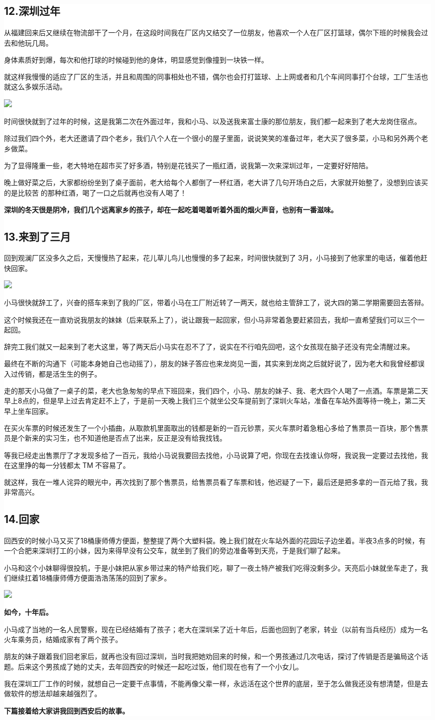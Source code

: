 ## 12.深圳过年

从福建回来后又继续在物流部干了一个月，在这段时间我在厂区内又结交了一位朋友，他喜欢一个人在厂区打篮球，偶尔下班的时候我会过去和他玩几局。

身体素质好到爆，每次和他打球的时候碰到他的身体，明显感觉到像撞到一块铁一样。

就这样我慢慢的适应了厂区的生活，并且和周围的同事相处也不错，偶尔也会打打篮球、上上网或者和几个车间同事打个台球，工厂生活也就这么多娱乐活动。

![](http://favorites.ren/assets/images/2019/it/fushikang10.jpeg)

时间很快就到了过年的时候，这是我第二次在外面过年，我和小马、以及送我来富士康的那位朋友，我们都一起来到了老大龙岗住宿点。

除过我们四个外，老大还邀请了四个老乡，我们八个人在一个很小的屋子里面，说说笑笑的准备过年，老大买了很多菜，小马和另外两个老乡做菜。

为了显得隆重一些，老大特地在超市买了好多酒，特别是花钱买了一瓶红酒，说我第一次来深圳过年，一定要好好陪陪。

晚上做好菜之后，大家都纷纷坐到了桌子面前，老大给每个人都倒了一杯红酒，老大讲了几句开场白之后，大家就开始整了，没想到应该买的是比较苦
的那种红酒，喝了一口之后就再也没有人喝了！

**深圳的冬天很是阴冷，我们几个远离家乡的孩子，却在一起吃着喝着听着外面的烟火声音，也别有一番滋味。**

## 13.来到了三月

回到观澜厂区没多久之后，天慢慢热了起来，花儿草儿鸟儿也慢慢的多了起来，时间很快就到了 3月，小马接到了他家里的电话，催着他赶快回家。

![](http://favorites.ren/assets/images/2019/it/fushikang11.jpeg)

小马很快就辞工了，兴奋的搭车来到了我的厂区，带着小马在工厂附近转了一两天，就也给主管辞工了，说大四的第二学期需要回去答辩。

这个时候我还在一直劝说我朋友的妹妹（后来联系上了），说让跟我一起回家，但小马非常着急要赶紧回去，我却一直希望我们可以三个一起回。

辞完工我们就又一起来到了老大这里，等了两天后小马实在忍不了了，说实在不行咱先回吧，这个女孩现在脑子还没有完全清醒过来。

最终在不断的沟通下（可能本身她自己也动摇了），朋友的妹子答应也来龙岗见一面，其实来到龙岗之后就好说了，因为老大和我曾经都误入过传销，都是活生生的例子。

走的那天小马做了一桌子的菜，老大也急匆匆的早点下班回来，我们四个，小马、朋友的妹子、我、老大四个人喝了一点酒。车票是第二天早上8点的，但是早上过去肯定赶不上了，于是前一天晚上我们三个就坐公交车提前到了深圳火车站，准备在车站外面等待一晚上，第二天早上坐车回家。

在买火车票的时候还发生了一个小插曲，从取款机里面取出的钱都是新的一百元钞票，买火车票时着急粗心多给了售票员一百块，那个售票员是个新来的实习生，也不知道他是否点了出来，反正是没有给我找钱。

等我已经走出售票厅了才发现多给了一百元，我给小马说我要回去找他，小马说算了吧，你现在去找谁认你呀，我说我一定要过去找他，我在这里挣的每一分钱都太 TM 不容易了。

就这样，我在一堆人诧异的眼光中，再次找到了那个售票员，给售票员看了车票和钱，他迟疑了一下，最后还是把多拿的一百元给了我，我非常高兴。

## 14.回家

回西安的时候小马又买了18桶康师傅方便面，整整提了两个大塑料袋。晚上我们就在火车站外面的花园坛子边坐着。半夜3点多的时候，有一个合肥来深圳打工的小妹，因为来得早没有公交车，就坐到了我们的旁边准备等到天亮，于是我们聊了起来。

小马和这个小妹聊得很投机，于是小妹把从家乡带过来的特产给我们吃，聊了一夜土特产被我们吃得没剩多少。天亮后小妹就坐车走了，我们继续扛着18桶康师傅方便面浩浩荡荡的回到了家乡。

![](http://favorites.ren/assets/images/2019/it/fushikang12.jpeg)

**如今，十年后。**

小马成了当地的一名人民警察，现在已经结婚有了孩子；老大在深圳呆了近十年后，后面也回到了老家，转业（以前有当兵经历）成为一名火车乘务员，结婚成家有了两个孩子。

朋友的妹子跟着我们回老家后，就再也没有回过深圳，当时我把她劝回来的时候，和一个男孩通过几次电话，探讨了传销是否是骗局这个话题。后来这个男孩成了她的丈夫，去年回西安的时候还一起吃过饭，他们现在也有了一个小女儿。

我在深圳工厂工作的时候，就想自己一定要干点事情，不能再像父辈一样，永远活在这个世界的底层，至于怎么做我还没有想清楚，但是去做软件的想法却越来越强烈了。

**下篇接着给大家讲我回到西安后的故事。**
